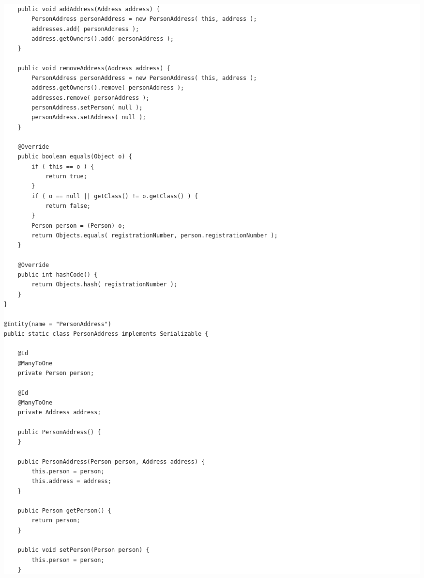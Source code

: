	    public void addAddress(Address address) {
	        PersonAddress personAddress = new PersonAddress( this, address );
	        addresses.add( personAddress );
	        address.getOwners().add( personAddress );
	    }
	
	    public void removeAddress(Address address) {
	        PersonAddress personAddress = new PersonAddress( this, address );
	        address.getOwners().remove( personAddress );
	        addresses.remove( personAddress );
	        personAddress.setPerson( null );
	        personAddress.setAddress( null );
	    }
	
	    @Override
	    public boolean equals(Object o) {
	        if ( this == o ) {
	            return true;
	        }
	        if ( o == null || getClass() != o.getClass() ) {
	            return false;
	        }
	        Person person = (Person) o;
	        return Objects.equals( registrationNumber, person.registrationNumber );
	    }
	
	    @Override
	    public int hashCode() {
	        return Objects.hash( registrationNumber );
	    }
	}
	
	@Entity(name = "PersonAddress")
	public static class PersonAddress implements Serializable {
	
	    @Id
	    @ManyToOne
	    private Person person;
	
	    @Id
	    @ManyToOne
	    private Address address;
	
	    public PersonAddress() {
	    }
	
	    public PersonAddress(Person person, Address address) {
	        this.person = person;
	        this.address = address;
	    }
	
	    public Person getPerson() {
	        return person;
	    }
	
	    public void setPerson(Person person) {
	        this.person = person;
	    }
	